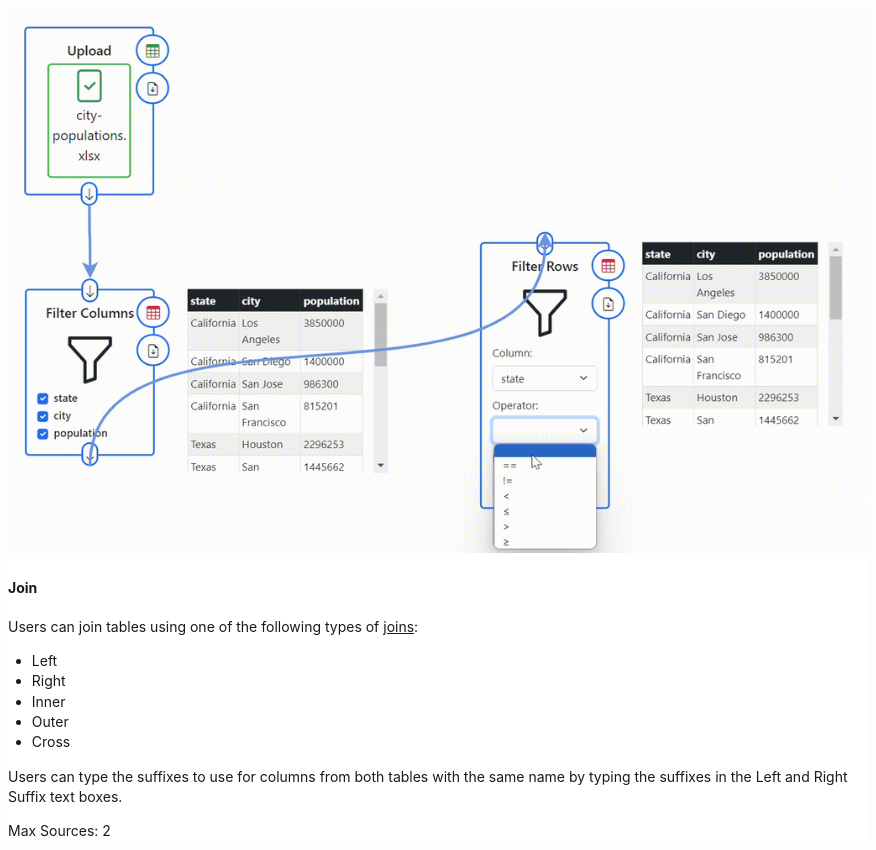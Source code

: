 ![Filter Rows](./readme_media/filter_rows.gif)

#### Join

Users can join tables using one of the following types of [joins](https://pandas.pydata.org/docs/reference/api/pandas.merge.html):

- Left
- Right
- Inner
- Outer
- Cross

Users can type the suffixes to use for columns from both tables with the same name by typing the suffixes in the Left and Right Suffix text boxes.

Max Sources: 2
